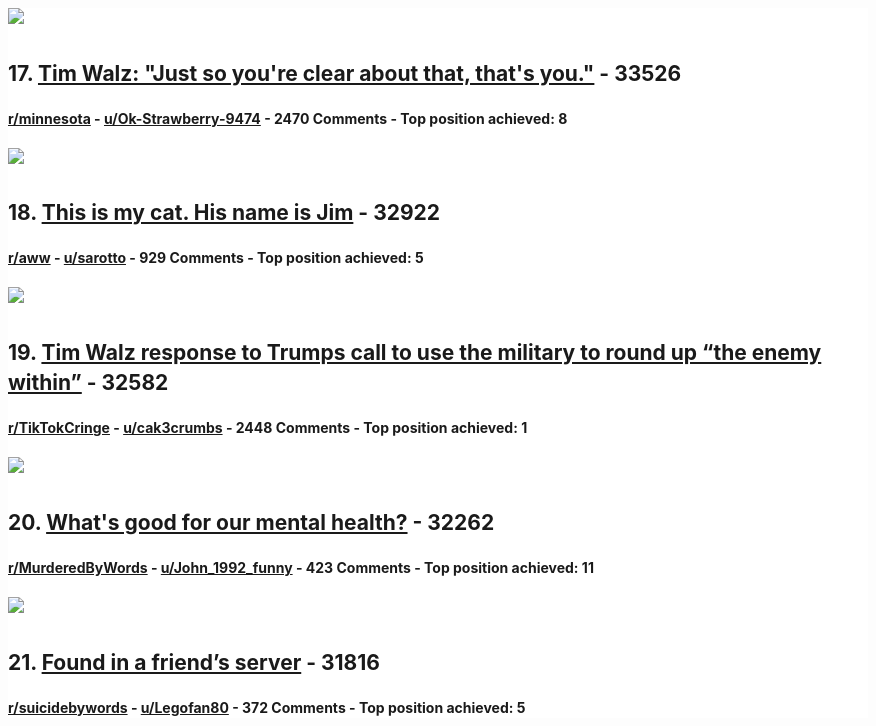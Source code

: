 <a href="https://i.redd.it/x4irb5s5wvud1.jpeg"><img src="https://b.thumbs.redditmedia.com/pMMeGOr5HZEvd0PCgu9i5PU1-10OfIaUuzHqh8s0ZFA.jpg"></img></a>

## 17. [Tim Walz: "Just so you're clear about that, that's you."](http://reddit.com/r/minnesota/comments/1g481m3/tim_walz_just_so_youre_clear_about_that_thats_you/) - 33526
#### [r/minnesota](http://reddit.com/r/minnesota) - [u/Ok-Strawberry-9474](http://reddit.com/u/Ok-Strawberry-9474) - 2470 Comments - Top position achieved: 8

<a href="https://i.redd.it/fc9zmvxsbxud1.png"><img src="https://b.thumbs.redditmedia.com/f-v5bk7tYL5Lo-0aCQIkS0IduNjfO-0upfR2_GY7JxE.jpg"></img></a>

## 18. [This is my cat. His name is Jim](http://reddit.com/r/aww/comments/1g4gabp/this_is_my_cat_his_name_is_jim/) - 32922
#### [r/aww](http://reddit.com/r/aww) - [u/sarotto](http://reddit.com/u/sarotto) - 929 Comments - Top position achieved: 5

<a href="https://i.redd.it/1pp7vlku2zud1.jpeg"><img src="https://b.thumbs.redditmedia.com/bUWnwNPbAOOSnztmou3sIOVpJOWSUPNSSt0BVxae2YY.jpg"></img></a>

## 19. [Tim Walz response to Trumps call to use the military to round up “the enemy within”](http://reddit.com/r/TikTokCringe/comments/1g47upe/tim_walz_response_to_trumps_call_to_use_the/) - 32582
#### [r/TikTokCringe](http://reddit.com/r/TikTokCringe) - [u/cak3crumbs](http://reddit.com/u/cak3crumbs) - 2448 Comments - Top position achieved: 1

<a href="https://v.redd.it/g3h6sj1laxud1"><img src="https://external-preview.redd.it/NzNibjUwMGxheHVkMfL1ldCq8dXCD6E2hdhWSMUhm11YunS4nDoUL2iypySJ.png?width=140&amp;height=140&amp;crop=140:140,smart&amp;format=jpg&amp;v=enabled&amp;lthumb=true&amp;s=877c99e2f0cf0c1bdab8207ce95c5ef532dbf7c8"></img></a>

## 20. [What's good for our mental health?](http://reddit.com/r/MurderedByWords/comments/1g46c36/whats_good_for_our_mental_health/) - 32262
#### [r/MurderedByWords](http://reddit.com/r/MurderedByWords) - [u/John_1992_funny](http://reddit.com/u/John_1992_funny) - 423 Comments - Top position achieved: 11

<a href="https://i.redd.it/2cvc08fevwud1.jpeg"><img src="https://a.thumbs.redditmedia.com/suHLNHyo3AVjPrC9h8Q-zxcJ2hRU49Tb4jSq8Yjc894.jpg"></img></a>

## 21. [Found in a friend’s server](http://reddit.com/r/suicidebywords/comments/1g3xa0v/found_in_a_friends_server/) - 31816
#### [r/suicidebywords](http://reddit.com/r/suicidebywords) - [u/Legofan80](http://reddit.com/u/Legofan80) - 372 Comments - Top position achieved: 5
